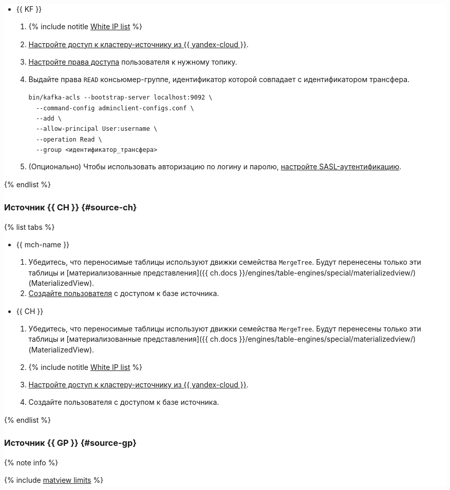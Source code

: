 - {{ KF }}

    1. {% include notitle [White IP list](../../_includes/data-transfer/configure-white-ip.md) %}

    1. [Настройте доступ к кластеру-источнику из {{ yandex-cloud }}](../concepts/network.md#source-external).

    1. [Настройте права доступа](https://kafka.apache.org/documentation/#multitenancy-security) пользователя к нужному топику.

    1. Выдайте права `READ` консьюмер-группе, идентификатор которой совпадает с идентификатором трансфера.

        ```text
        bin/kafka-acls --bootstrap-server localhost:9092 \
          --command-config adminclient-configs.conf \
          --add \
          --allow-principal User:username \
          --operation Read \
          --group <идентификатор_трансфера>
        ```

    1. (Опционально) Чтобы использовать авторизацию по логину и паролю, [настройте SASL-аутентификацию](https://kafka.apache.org/documentation/#security_sasl).

{% endlist %}


### Источник {{ CH }} {#source-ch}

{% list tabs %}

* {{ mch-name }}

    1. Убедитесь, что переносимые таблицы используют движки семейства `MergeTree`. Будут перенесены только эти таблицы и [материализованные представления]({{ ch.docs }}/engines/table-engines/special/materializedview/) (MaterializedView).
    1. [Создайте пользователя](../../managed-clickhouse/operations/cluster-users.md) с доступом к базе источника.

* {{ CH }}

    1. Убедитесь, что переносимые таблицы используют движки семейства `MergeTree`. Будут перенесены только эти таблицы и [материализованные представления]({{ ch.docs }}/engines/table-engines/special/materializedview/) (MaterializedView).
    1. {% include notitle [White IP list](../../_includes/data-transfer/configure-white-ip.md) %}

    1. [Настройте доступ к кластеру-источнику из {{ yandex-cloud }}](../concepts/network.md#source-external).

    1. Создайте пользователя с доступом к базе источника.

{% endlist %}

### Источник {{ GP }} {#source-gp}

{% note info %}

{% include [matview limits](../../_includes/data-transfer/pg-gp-matview.md) %}
